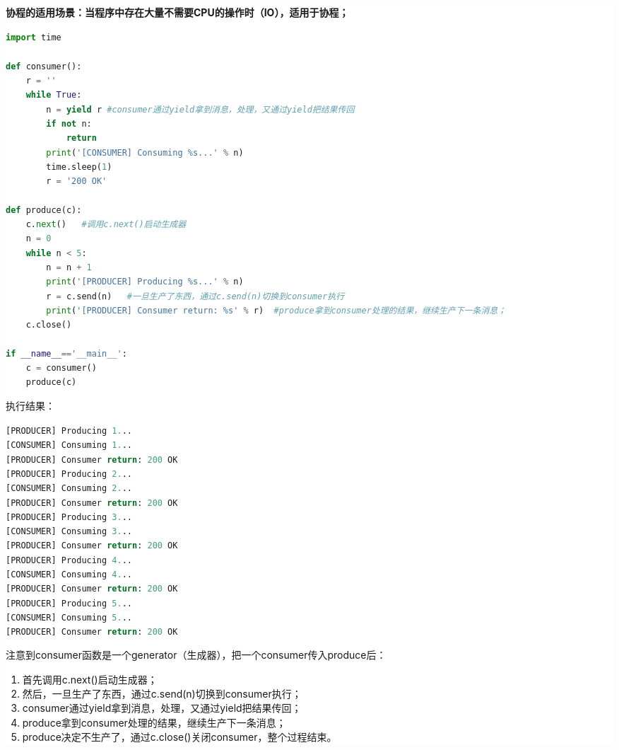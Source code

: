 

**协程的适用场景：当程序中存在大量不需要CPU的操作时（IO），适用于协程；**

```python
import time

def consumer():
    r = ''
    while True:
        n = yield r	#consumer通过yield拿到消息，处理，又通过yield把结果传回
        if not n:
            return
        print('[CONSUMER] Consuming %s...' % n)
        time.sleep(1)
        r = '200 OK'

def produce(c):
    c.next()   #调用c.next()启动生成器
    n = 0
    while n < 5:
        n = n + 1
        print('[PRODUCER] Producing %s...' % n)
        r = c.send(n)   #一旦生产了东西，通过c.send(n)切换到consumer执行
        print('[PRODUCER] Consumer return: %s' % r)  #produce拿到consumer处理的结果，继续生产下一条消息；
    c.close()

if __name__=='__main__':
    c = consumer()
    produce(c)
```

执行结果：

```python
[PRODUCER] Producing 1...
[CONSUMER] Consuming 1...
[PRODUCER] Consumer return: 200 OK
[PRODUCER] Producing 2...
[CONSUMER] Consuming 2...
[PRODUCER] Consumer return: 200 OK
[PRODUCER] Producing 3...
[CONSUMER] Consuming 3...
[PRODUCER] Consumer return: 200 OK
[PRODUCER] Producing 4...
[CONSUMER] Consuming 4...
[PRODUCER] Consumer return: 200 OK
[PRODUCER] Producing 5...
[CONSUMER] Consuming 5...
[PRODUCER] Consumer return: 200 OK
```

注意到consumer函数是一个generator（生成器），把一个consumer传入produce后：

1. 首先调用c.next()启动生成器；
2. 然后，一旦生产了东西，通过c.send(n)切换到consumer执行；
3. consumer通过yield拿到消息，处理，又通过yield把结果传回；
4. produce拿到consumer处理的结果，继续生产下一条消息；
5. produce决定不生产了，通过c.close()关闭consumer，整个过程结束。
